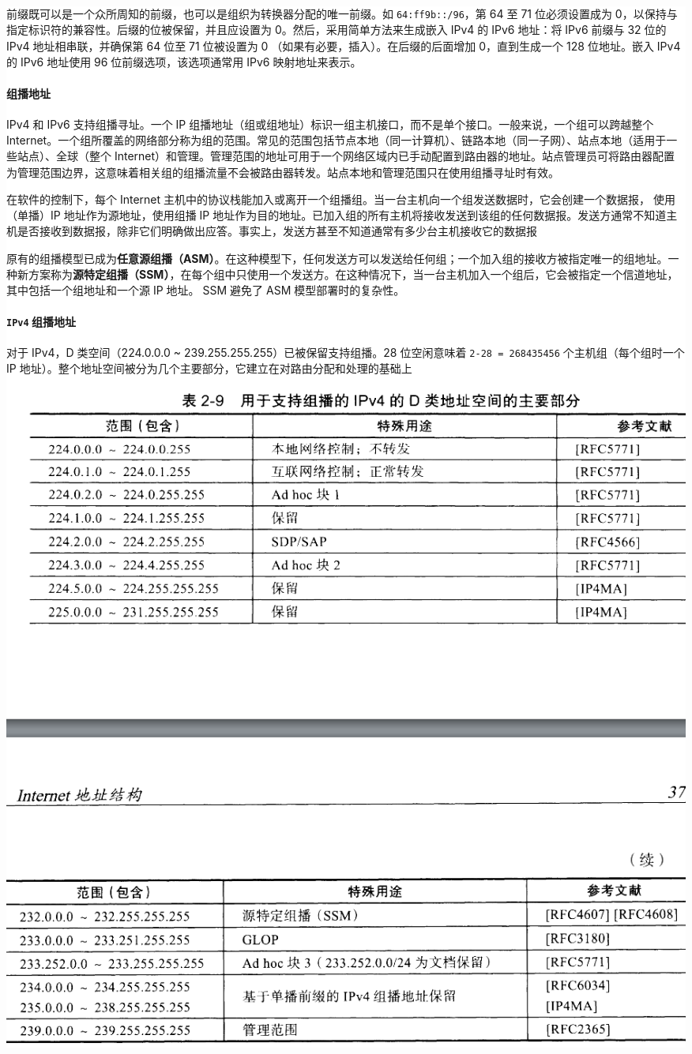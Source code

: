 前缀既可以是一个众所周知的前缀，也可以是组织为转换器分配的唯一前缀。如 `64:ff9b::/96`，第 64 至 71 位必须设置成为 0，以保持与指定标识符的兼容性。后缀的位被保留，并且应设置为 0。然后，采用简单方法来生成嵌入 IPv4 的 IPv6 地址：将 IPv6 前缀与 32 位的 IPv4 地址相串联，并确保第 64 位至 71 位被设置为 0 （如果有必要，插入）。在后缀的后面增加 0，直到生成一个 128 位地址。嵌入 IPv4 的 IPv6 地址使用 96 位前缀选项，该选项通常用 IPv6 映射地址来表示。

#### 组播地址

IPv4 和 IPv6 支持组播寻址。一个 IP 组播地址（组或组地址）标识一组主机接口，而不是单个接口。一般来说，一个组可以跨越整个 Internet。一个组所覆盖的网络部分称为组的范围。常见的范围包括节点本地（同一计算机）、链路本地（同一子网）、站点本地（适用于一些站点）、全球（整个 Internet）和管理。管理范围的地址可用于一个网络区域内已手动配置到路由器的地址。站点管理员可将路由器配置为管理范围边界，这意味着相关组的组播流量不会被路由器转发。站点本地和管理范围只在使用组播寻址时有效。

在软件的控制下，每个 Internet 主机中的协议栈能加入或离开一个组播组。当一台主机向一个组发送数据时，它会创建一个数据报， 使用（单播）IP 地址作为源地址，使用组播 IP 地址作为目的地址。已加入组的所有主机将接收发送到该组的任何数据报。发送方通常不知道主机是否接收到数据报，除非它们明确做出应答。事实上，发送方甚至不知道通常有多少台主机接收它的数据报

原有的组播模型已成为**任意源组播（ASM）**。在这种模型下，任何发送方可以发送给任何组；一个加入组的接收方被指定唯一的组地址。一种新方案称为**源特定组播（SSM）**，在每个组中只使用一个发送方。在这种情况下，当一台主机加入一个组后，它会被指定一个信道地址，其中包括一个组地址和一个源 IP 地址。 SSM 避免了 ASM 模型部署时的复杂性。

#### `IPv4` 组播地址

对于 IPv4，D 类空间（224.0.0.0 ~ 239.255.255.255）已被保留支持组播。28 位空闲意味着 `2-28 = 268435456` 个主机组（每个组时一个 IP 地址）。整个地址空间被分为几个主要部分，它建立在对路由分配和处理的基础上

![](./Images/支持组播的IPv4的D类地址空间.png)
